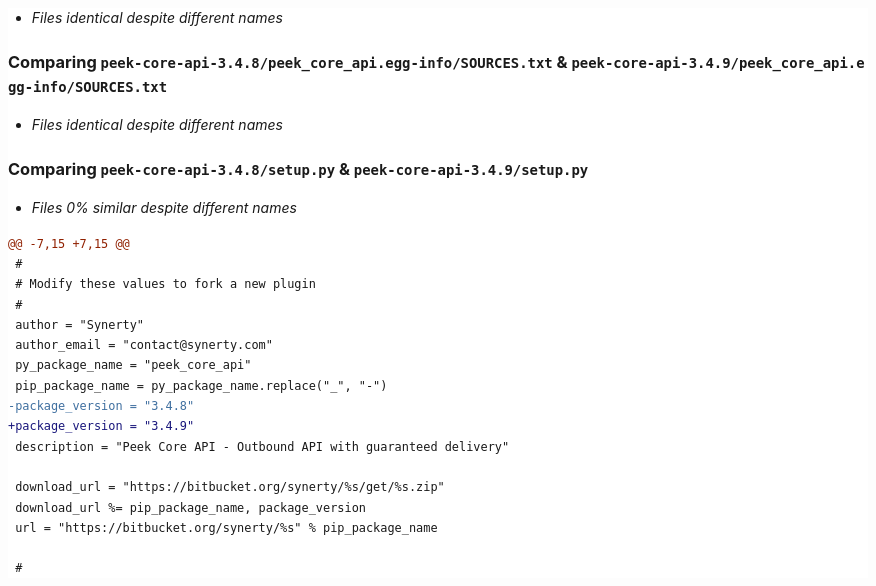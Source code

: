  * *Files identical despite different names*

### Comparing `peek-core-api-3.4.8/peek_core_api.egg-info/SOURCES.txt` & `peek-core-api-3.4.9/peek_core_api.egg-info/SOURCES.txt`

 * *Files identical despite different names*

### Comparing `peek-core-api-3.4.8/setup.py` & `peek-core-api-3.4.9/setup.py`

 * *Files 0% similar despite different names*

```diff
@@ -7,15 +7,15 @@
 #
 # Modify these values to fork a new plugin
 #
 author = "Synerty"
 author_email = "contact@synerty.com"
 py_package_name = "peek_core_api"
 pip_package_name = py_package_name.replace("_", "-")
-package_version = "3.4.8"
+package_version = "3.4.9"
 description = "Peek Core API - Outbound API with guaranteed delivery"
 
 download_url = "https://bitbucket.org/synerty/%s/get/%s.zip"
 download_url %= pip_package_name, package_version
 url = "https://bitbucket.org/synerty/%s" % pip_package_name
 
 #
```

